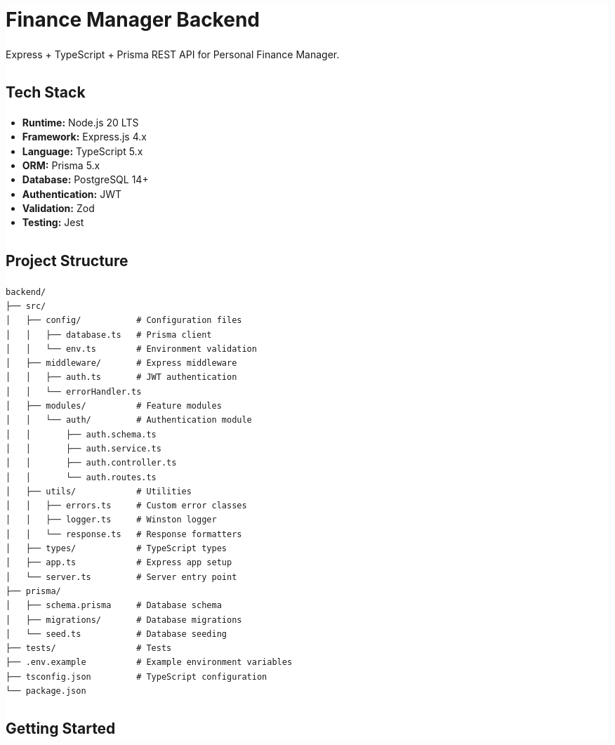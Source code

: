 # Finance Manager Backend

Express + TypeScript + Prisma REST API for Personal Finance Manager.

## Tech Stack

- **Runtime:** Node.js 20 LTS
- **Framework:** Express.js 4.x
- **Language:** TypeScript 5.x
- **ORM:** Prisma 5.x
- **Database:** PostgreSQL 14+
- **Authentication:** JWT
- **Validation:** Zod
- **Testing:** Jest

## Project Structure

```
backend/
├── src/
│   ├── config/           # Configuration files
│   │   ├── database.ts   # Prisma client
│   │   └── env.ts        # Environment validation
│   ├── middleware/       # Express middleware
│   │   ├── auth.ts       # JWT authentication
│   │   └── errorHandler.ts
│   ├── modules/          # Feature modules
│   │   └── auth/         # Authentication module
│   │       ├── auth.schema.ts
│   │       ├── auth.service.ts
│   │       ├── auth.controller.ts
│   │       └── auth.routes.ts
│   ├── utils/            # Utilities
│   │   ├── errors.ts     # Custom error classes
│   │   ├── logger.ts     # Winston logger
│   │   └── response.ts   # Response formatters
│   ├── types/            # TypeScript types
│   ├── app.ts            # Express app setup
│   └── server.ts         # Server entry point
├── prisma/
│   ├── schema.prisma     # Database schema
│   ├── migrations/       # Database migrations
│   └── seed.ts           # Database seeding
├── tests/                # Tests
├── .env.example          # Example environment variables
├── tsconfig.json         # TypeScript configuration
└── package.json
```

## Getting Started
